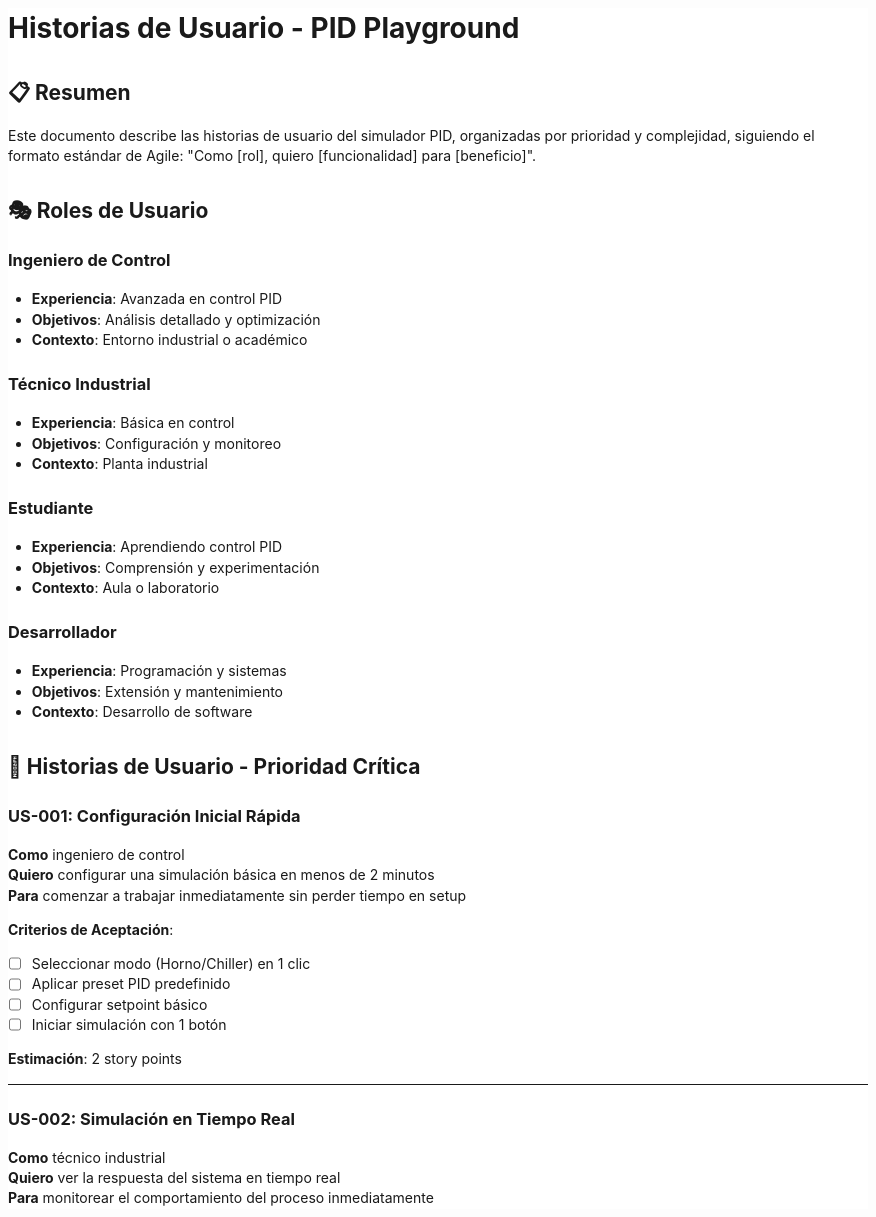 # Historias de Usuario - PID Playground

## 📋 Resumen

Este documento describe las historias de usuario del simulador PID, organizadas por prioridad y complejidad, siguiendo el formato estándar de Agile: "Como [rol], quiero [funcionalidad] para [beneficio]".

## 🎭 Roles de Usuario

### Ingeniero de Control
- **Experiencia**: Avanzada en control PID
- **Objetivos**: Análisis detallado y optimización
- **Contexto**: Entorno industrial o académico

### Técnico Industrial
- **Experiencia**: Básica en control
- **Objetivos**: Configuración y monitoreo
- **Contexto**: Planta industrial

### Estudiante
- **Experiencia**: Aprendiendo control PID
- **Objetivos**: Comprensión y experimentación
- **Contexto**: Aula o laboratorio

### Desarrollador
- **Experiencia**: Programación y sistemas
- **Objetivos**: Extensión y mantenimiento
- **Contexto**: Desarrollo de software

## 🎯 Historias de Usuario - Prioridad Crítica

### US-001: Configuración Inicial Rápida
**Como** ingeniero de control  
**Quiero** configurar una simulación básica en menos de 2 minutos  
**Para** comenzar a trabajar inmediatamente sin perder tiempo en setup

**Criterios de Aceptación**:
- [ ] Seleccionar modo (Horno/Chiller) en 1 clic
- [ ] Aplicar preset PID predefinido
- [ ] Configurar setpoint básico
- [ ] Iniciar simulación con 1 botón

**Estimación**: 2 story points

---

### US-002: Simulación en Tiempo Real
**Como** técnico industrial  
**Quiero** ver la respuesta del sistema en tiempo real  
**Para** monitorear el comportamiento del proceso inmediatamente

